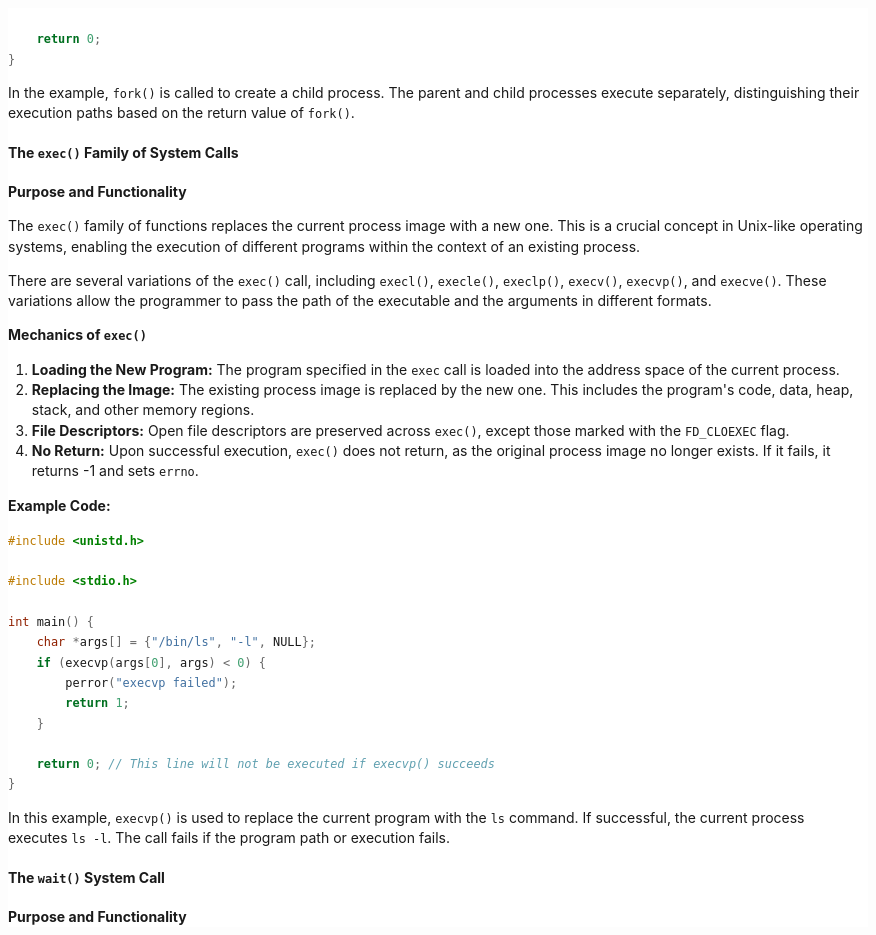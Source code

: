 ```cpp

    return 0;
}
```

In the example, `fork()` is called to create a child process. The parent and child processes execute separately, distinguishing their execution paths based on the return value of `fork()`.

#### The `exec()` Family of System Calls

**Purpose and Functionality**

The `exec()` family of functions replaces the current process image with a new one. This is a crucial concept in Unix-like operating systems, enabling the execution of different programs within the context of an existing process.

There are several variations of the `exec()` call, including `execl()`, `execle()`, `execlp()`, `execv()`, `execvp()`, and `execve()`. These variations allow the programmer to pass the path of the executable and the arguments in different formats.

**Mechanics of `exec()`**

1. **Loading the New Program:** The program specified in the `exec` call is loaded into the address space of the current process.
2. **Replacing the Image:** The existing process image is replaced by the new one. This includes the program's code, data, heap, stack, and other memory regions.
3. **File Descriptors:** Open file descriptors are preserved across `exec()`, except those marked with the `FD_CLOEXEC` flag.
4. **No Return:** Upon successful execution, `exec()` does not return, as the original process image no longer exists. If it fails, it returns -1 and sets `errno`.

**Example Code:**
```cpp
#include <unistd.h>

#include <stdio.h>

int main() {
    char *args[] = {"/bin/ls", "-l", NULL};
    if (execvp(args[0], args) < 0) {
        perror("execvp failed");
        return 1;
    }
    
    return 0; // This line will not be executed if execvp() succeeds
}
```

In this example, `execvp()` is used to replace the current program with the `ls` command. If successful, the current process executes `ls -l`. The call fails if the program path or execution fails.

#### The `wait()` System Call

**Purpose and Functionality**

